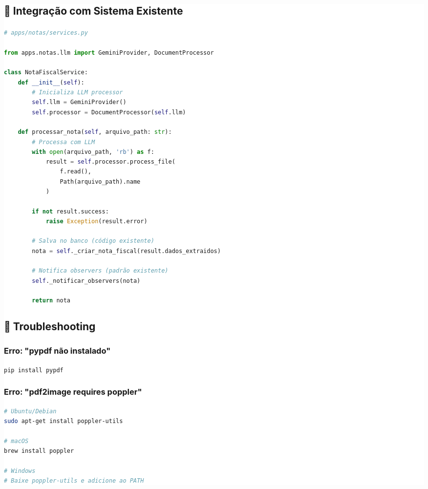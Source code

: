 ## 🤝 Integração com Sistema Existente

```python
# apps/notas/services.py

from apps.notas.llm import GeminiProvider, DocumentProcessor

class NotaFiscalService:
    def __init__(self):
        # Inicializa LLM processor
        self.llm = GeminiProvider()
        self.processor = DocumentProcessor(self.llm)
    
    def processar_nota(self, arquivo_path: str):
        # Processa com LLM
        with open(arquivo_path, 'rb') as f:
            result = self.processor.process_file(
                f.read(),
                Path(arquivo_path).name
            )
        
        if not result.success:
            raise Exception(result.error)
        
        # Salva no banco (código existente)
        nota = self._criar_nota_fiscal(result.dados_extraidos)
        
        # Notifica observers (padrão existente)
        self._notificar_observers(nota)
        
        return nota
```

## 🐛 Troubleshooting

### Erro: "pypdf não instalado"
```bash
pip install pypdf
```

### Erro: "pdf2image requires poppler"
```bash
# Ubuntu/Debian
sudo apt-get install poppler-utils

# macOS
brew install poppler

# Windows
# Baixe poppler-utils e adicione ao PATH
```
